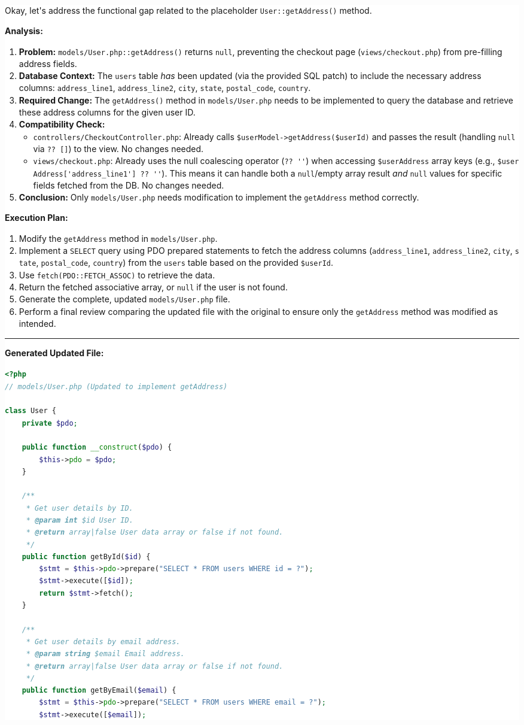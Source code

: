 Okay, let's address the functional gap related to the placeholder `User::getAddress()` method.

**Analysis:**

1.  **Problem:** `models/User.php::getAddress()` returns `null`, preventing the checkout page (`views/checkout.php`) from pre-filling address fields.
2.  **Database Context:** The `users` table *has* been updated (via the provided SQL patch) to include the necessary address columns: `address_line1`, `address_line2`, `city`, `state`, `postal_code`, `country`.
3.  **Required Change:** The `getAddress()` method in `models/User.php` needs to be implemented to query the database and retrieve these address columns for the given user ID.
4.  **Compatibility Check:**
    *   `controllers/CheckoutController.php`: Already calls `$userModel->getAddress($userId)` and passes the result (handling `null` via `?? []`) to the view. No changes needed.
    *   `views/checkout.php`: Already uses the null coalescing operator (`?? ''`) when accessing `$userAddress` array keys (e.g., `$userAddress['address_line1'] ?? ''`). This means it can handle both a `null`/empty array result *and* `null` values for specific fields fetched from the DB. No changes needed.
5.  **Conclusion:** Only `models/User.php` needs modification to implement the `getAddress` method correctly.

**Execution Plan:**

1.  Modify the `getAddress` method in `models/User.php`.
2.  Implement a `SELECT` query using PDO prepared statements to fetch the address columns (`address_line1`, `address_line2`, `city`, `state`, `postal_code`, `country`) from the `users` table based on the provided `$userId`.
3.  Use `fetch(PDO::FETCH_ASSOC)` to retrieve the data.
4.  Return the fetched associative array, or `null` if the user is not found.
5.  Generate the complete, updated `models/User.php` file.
6.  Perform a final review comparing the updated file with the original to ensure only the `getAddress` method was modified as intended.

---

**Generated Updated File:**

```php
<?php
// models/User.php (Updated to implement getAddress)

class User {
    private $pdo;

    public function __construct($pdo) {
        $this->pdo = $pdo;
    }

    /**
     * Get user details by ID.
     * @param int $id User ID.
     * @return array|false User data array or false if not found.
     */
    public function getById($id) {
        $stmt = $this->pdo->prepare("SELECT * FROM users WHERE id = ?");
        $stmt->execute([$id]);
        return $stmt->fetch();
    }

    /**
     * Get user details by email address.
     * @param string $email Email address.
     * @return array|false User data array or false if not found.
     */
    public function getByEmail($email) {
        $stmt = $this->pdo->prepare("SELECT * FROM users WHERE email = ?");
        $stmt->execute([$email]);
```